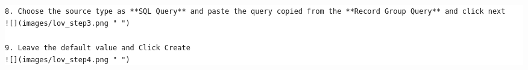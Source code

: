     8. Choose the source type as **SQL Query** and paste the query copied from the **Record Group Query** and click next
    ![](images/lov_step3.png " ")

    9. Leave the default value and Click Create
    ![](images/lov_step4.png " ")
